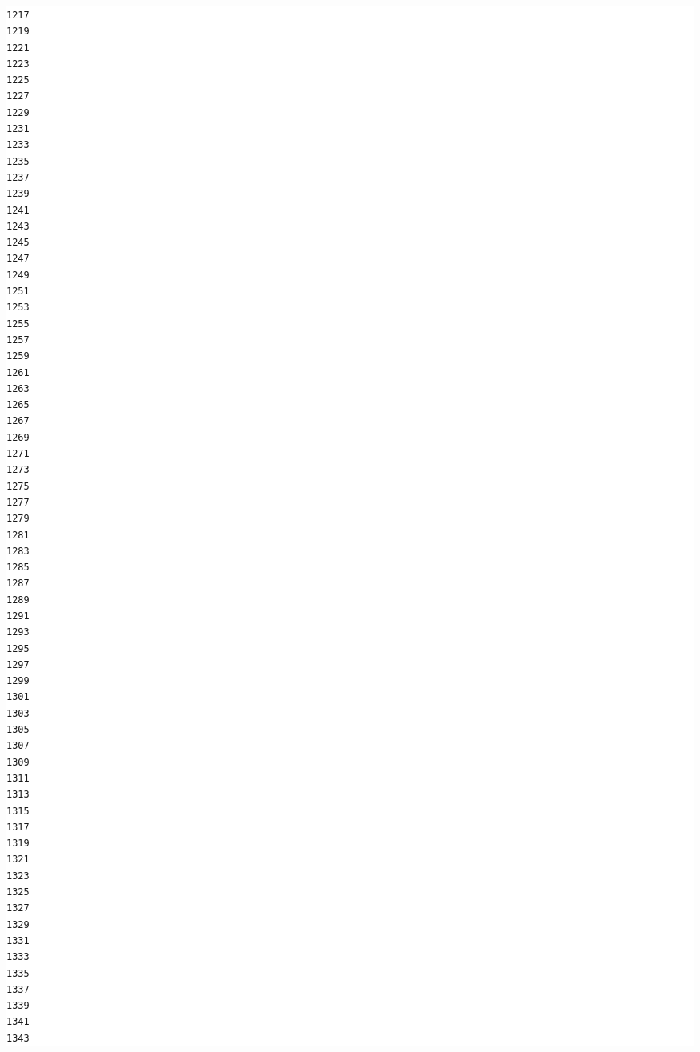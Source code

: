     1217
    1219
    1221
    1223
    1225
    1227
    1229
    1231
    1233
    1235
    1237
    1239
    1241
    1243
    1245
    1247
    1249
    1251
    1253
    1255
    1257
    1259
    1261
    1263
    1265
    1267
    1269
    1271
    1273
    1275
    1277
    1279
    1281
    1283
    1285
    1287
    1289
    1291
    1293
    1295
    1297
    1299
    1301
    1303
    1305
    1307
    1309
    1311
    1313
    1315
    1317
    1319
    1321
    1323
    1325
    1327
    1329
    1331
    1333
    1335
    1337
    1339
    1341
    1343